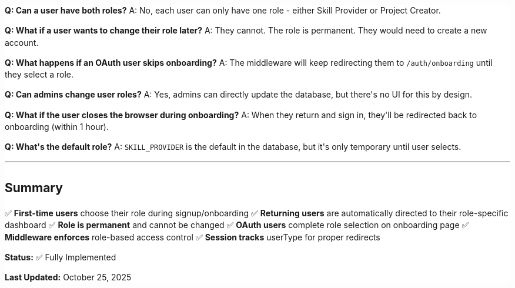 **Q: Can a user have both roles?**
A: No, each user can only have one role - either Skill Provider or Project Creator.

**Q: What if a user wants to change their role later?**
A: They cannot. The role is permanent. They would need to create a new account.

**Q: What happens if an OAuth user skips onboarding?**
A: The middleware will keep redirecting them to `/auth/onboarding` until they select a role.

**Q: Can admins change user roles?**
A: Yes, admins can directly update the database, but there's no UI for this by design.

**Q: What if the user closes the browser during onboarding?**
A: When they return and sign in, they'll be redirected back to onboarding (within 1 hour).

**Q: What's the default role?**
A: `SKILL_PROVIDER` is the default in the database, but it's only temporary until user selects.

---

## Summary

✅ **First-time users** choose their role during signup/onboarding
✅ **Returning users** are automatically directed to their role-specific dashboard
✅ **Role is permanent** and cannot be changed
✅ **OAuth users** complete role selection on onboarding page
✅ **Middleware enforces** role-based access control
✅ **Session tracks** userType for proper redirects

**Status:** ✅ Fully Implemented

**Last Updated:** October 25, 2025

